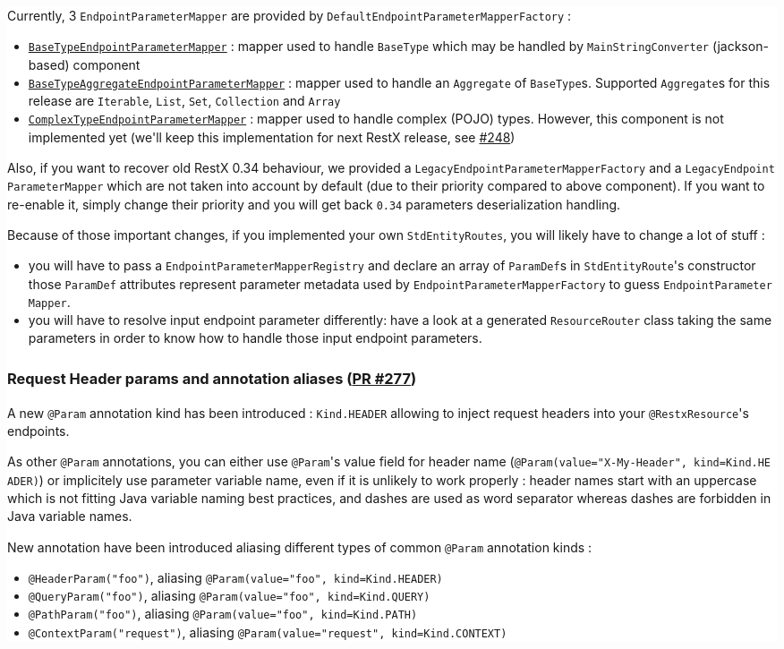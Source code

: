 Currently, 3 `EndpointParameterMapper` are provided by `DefaultEndpointParameterMapperFactory` :
- [`BaseTypeEndpointParameterMapper`](https://github.com/restx/restx/blob/restx-parent-0.35-rc1/restx-core/src/main/java/restx/endpoint/mappers/BaseTypeEndpointParameterMapper.java) : 
  mapper used to handle `BaseType` which may be handled by `MainStringConverter` (jackson-based) component
- [`BaseTypeAggregateEndpointParameterMapper`](https://github.com/restx/restx/blob/restx-parent-0.35-rc1/restx-core/src/main/java/restx/endpoint/mappers/BaseTypeAggregateEndpointParameterMapper.java) :
  mapper used to handle an `Aggregate` of `BaseType`s. Supported `Aggregate`s for this release are `Iterable`, `List`, 
  `Set`, `Collection` and `Array`
- [`ComplexTypeEndpointParameterMapper`](https://github.com/restx/restx/blob/restx-parent-0.35-rc1/restx-core/src/main/java/restx/endpoint/mappers/ComplexTypeEndpointParameterMapper.java) :
  mapper used to handle complex (POJO) types. However, this component is not implemented yet (we'll keep this 
  implementation for next RestX release, see [#248](https://github.com/restx/restx/issues/248))

Also, if you want to recover old RestX 0.34 behaviour, we provided a `LegacyEndpointParameterMapperFactory` and a
`LegacyEndpointParameterMapper` which are not taken into account by default (due to their priority compared to above component).
If you want to re-enable it, simply change their priority and you will get back `0.34` parameters deserialization handling.

Because of those important changes, if you implemented your own `StdEntityRoutes`, you will likely have to change
a lot of stuff :
- you will have to pass a `EndpointParameterMapperRegistry` and declare an array of `ParamDef`s in `StdEntityRoute`'s constructor
  those `ParamDef` attributes represent parameter metadata used by `EndpointParameterMapperFactory` to guess `EndpointParameterMapper`.
- you will have to resolve input endpoint parameter differently: have a look at a generated `ResourceRouter` class taking the same parameters
  in order to know how to handle those input endpoint parameters.

### Request Header params and annotation aliases ([PR #277](https://github.com/restx/restx/pull/277))

A new `@Param` annotation kind has been introduced : `Kind.HEADER` allowing to inject request headers into your `@RestxResource`'s
endpoints.

As other `@Param` annotations, you can either use `@Param`'s value field for header name 
(`@Param(value="X-My-Header", kind=Kind.HEADER)`) or implicitely use parameter variable name, even if it is unlikely to
work properly : header names start with an uppercase which is not fitting Java variable naming best practices, and dashes
are used as word separator whereas dashes are forbidden in Java variable names.

New annotation have been introduced aliasing different types of common `@Param` annotation kinds :
- `@HeaderParam("foo")`, aliasing `@Param(value="foo", kind=Kind.HEADER)`
- `@QueryParam("foo")`, aliasing `@Param(value="foo", kind=Kind.QUERY)`
- `@PathParam("foo")`, aliasing `@Param(value="foo", kind=Kind.PATH)`
- `@ContextParam("request")`, aliasing `@Param(value="request", kind=Kind.CONTEXT)`
